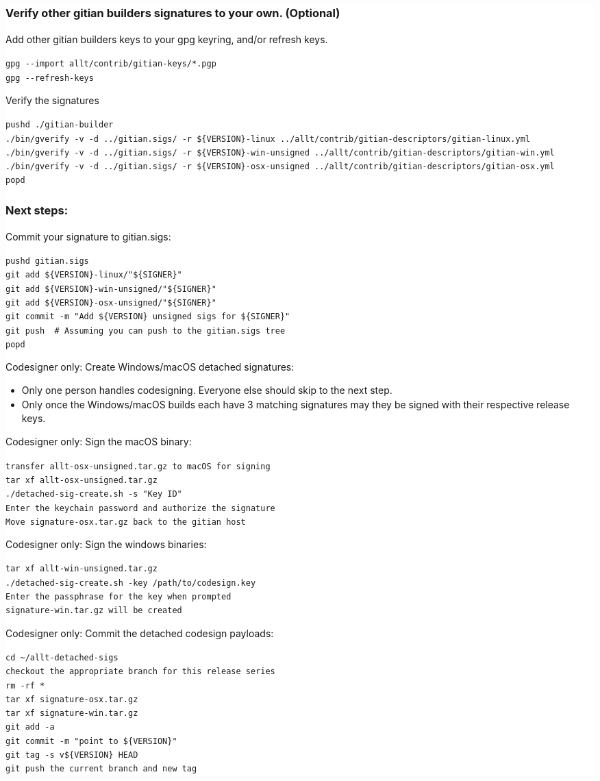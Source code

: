 ### Verify other gitian builders signatures to your own. (Optional)

Add other gitian builders keys to your gpg keyring, and/or refresh keys.

    gpg --import allt/contrib/gitian-keys/*.pgp
    gpg --refresh-keys

Verify the signatures

    pushd ./gitian-builder
    ./bin/gverify -v -d ../gitian.sigs/ -r ${VERSION}-linux ../allt/contrib/gitian-descriptors/gitian-linux.yml
    ./bin/gverify -v -d ../gitian.sigs/ -r ${VERSION}-win-unsigned ../allt/contrib/gitian-descriptors/gitian-win.yml
    ./bin/gverify -v -d ../gitian.sigs/ -r ${VERSION}-osx-unsigned ../allt/contrib/gitian-descriptors/gitian-osx.yml
    popd

### Next steps:

Commit your signature to gitian.sigs:

    pushd gitian.sigs
    git add ${VERSION}-linux/"${SIGNER}"
    git add ${VERSION}-win-unsigned/"${SIGNER}"
    git add ${VERSION}-osx-unsigned/"${SIGNER}"
    git commit -m "Add ${VERSION} unsigned sigs for ${SIGNER}"
    git push  # Assuming you can push to the gitian.sigs tree
    popd

Codesigner only: Create Windows/macOS detached signatures:
- Only one person handles codesigning. Everyone else should skip to the next step.
- Only once the Windows/macOS builds each have 3 matching signatures may they be signed with their respective release keys.

Codesigner only: Sign the macOS binary:

    transfer allt-osx-unsigned.tar.gz to macOS for signing
    tar xf allt-osx-unsigned.tar.gz
    ./detached-sig-create.sh -s "Key ID"
    Enter the keychain password and authorize the signature
    Move signature-osx.tar.gz back to the gitian host

Codesigner only: Sign the windows binaries:

    tar xf allt-win-unsigned.tar.gz
    ./detached-sig-create.sh -key /path/to/codesign.key
    Enter the passphrase for the key when prompted
    signature-win.tar.gz will be created

Codesigner only: Commit the detached codesign payloads:

    cd ~/allt-detached-sigs
    checkout the appropriate branch for this release series
    rm -rf *
    tar xf signature-osx.tar.gz
    tar xf signature-win.tar.gz
    git add -a
    git commit -m "point to ${VERSION}"
    git tag -s v${VERSION} HEAD
    git push the current branch and new tag
